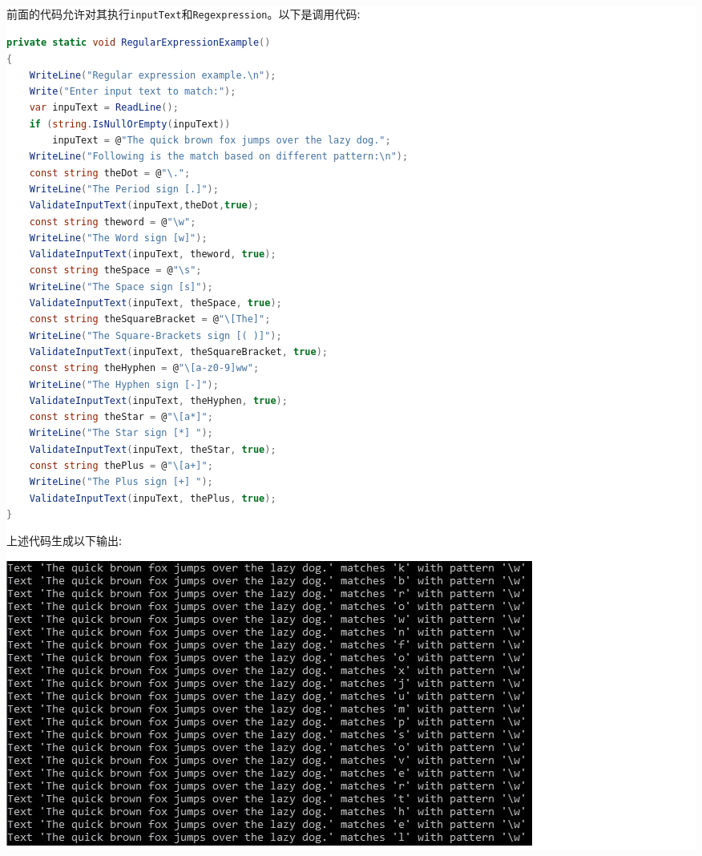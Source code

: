 前面的代码允许对其执行`inputText`和`Regexpression`。以下是调用代码:

```cs
private static void RegularExpressionExample()
{
    WriteLine("Regular expression example.\n");
    Write("Enter input text to match:");
    var inpuText = ReadLine();
    if (string.IsNullOrEmpty(inpuText))
        inpuText = @"The quick brown fox jumps over the lazy dog.";
    WriteLine("Following is the match based on different pattern:\n");
    const string theDot = @"\.";
    WriteLine("The Period sign [.]");
    ValidateInputText(inpuText,theDot,true);
    const string theword = @"\w";
    WriteLine("The Word sign [w]");
    ValidateInputText(inpuText, theword, true);
    const string theSpace = @"\s";
    WriteLine("The Space sign [s]");
    ValidateInputText(inpuText, theSpace, true);
    const string theSquareBracket = @"\[The]";
    WriteLine("The Square-Brackets sign [( )]");
    ValidateInputText(inpuText, theSquareBracket, true);
    const string theHyphen = @"\[a-z0-9]ww";
    WriteLine("The Hyphen sign [-]");
    ValidateInputText(inpuText, theHyphen, true);
    const string theStar = @"\[a*]";
    WriteLine("The Star sign [*] ");
    ValidateInputText(inpuText, theStar, true);
    const string thePlus = @"\[a+]";
    WriteLine("The Plus sign [+] ");
    ValidateInputText(inpuText, thePlus, true);
}
```

上述代码生成以下输出:

![](img/00072.jpeg)
